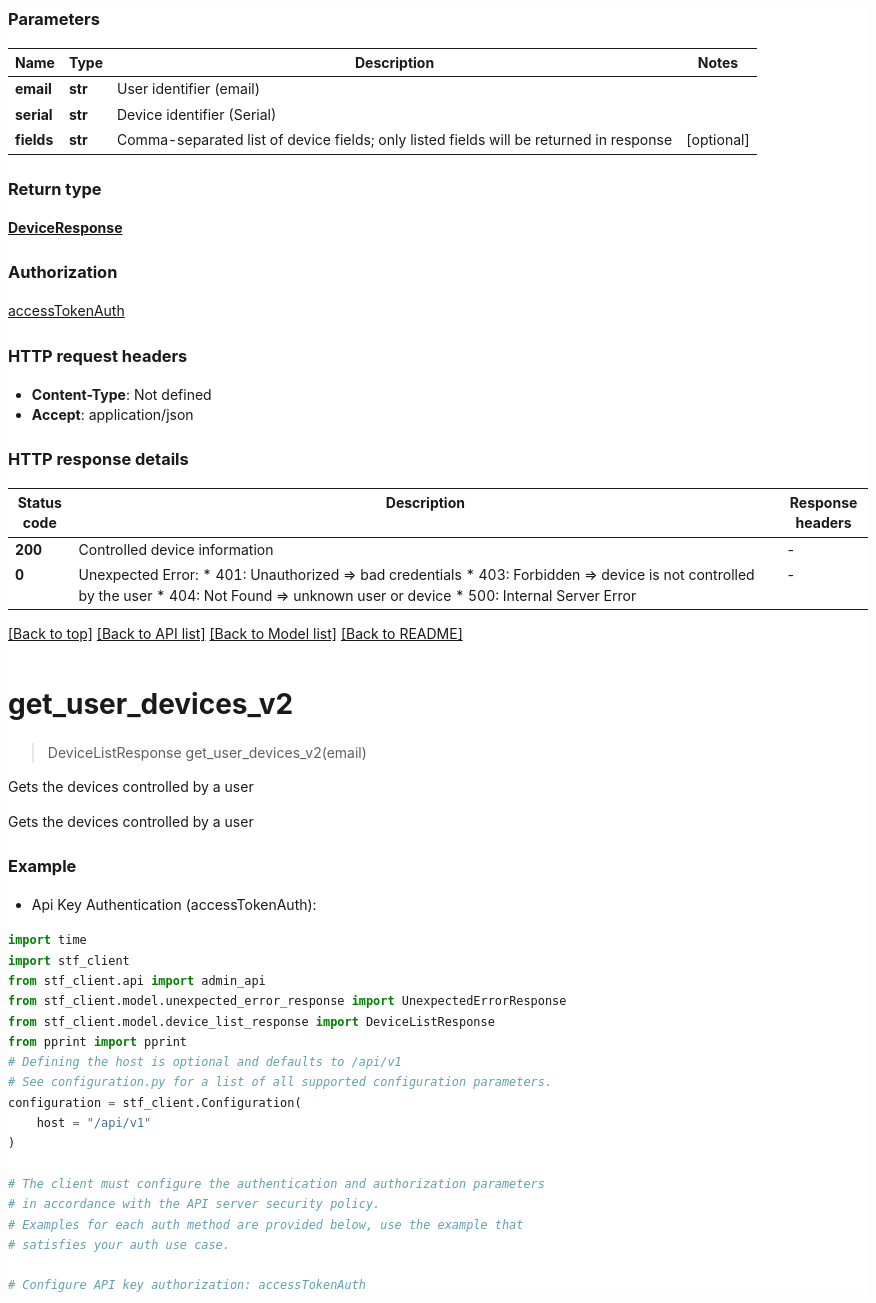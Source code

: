 
### Parameters

Name | Type | Description  | Notes
------------- | ------------- | ------------- | -------------
 **email** | **str**| User identifier (email) |
 **serial** | **str**| Device identifier (Serial) |
 **fields** | **str**| Comma-separated list of device fields; only listed fields will be returned in response | [optional]

### Return type

[**DeviceResponse**](DeviceResponse.md)

### Authorization

[accessTokenAuth](../README.md#accessTokenAuth)

### HTTP request headers

 - **Content-Type**: Not defined
 - **Accept**: application/json


### HTTP response details

| Status code | Description | Response headers |
|-------------|-------------|------------------|
**200** | Controlled device information |  -  |
**0** | Unexpected Error:   * 401: Unauthorized &#x3D;&gt; bad credentials   * 403: Forbidden &#x3D;&gt; device is not controlled by the user   * 404: Not Found &#x3D;&gt; unknown user or device    * 500: Internal Server Error  |  -  |

[[Back to top]](#) [[Back to API list]](../README.md#documentation-for-api-endpoints) [[Back to Model list]](../README.md#documentation-for-models) [[Back to README]](../README.md)

# **get_user_devices_v2**
> DeviceListResponse get_user_devices_v2(email)

Gets the devices controlled by a user

Gets the devices controlled by a user

### Example

* Api Key Authentication (accessTokenAuth):

```python
import time
import stf_client
from stf_client.api import admin_api
from stf_client.model.unexpected_error_response import UnexpectedErrorResponse
from stf_client.model.device_list_response import DeviceListResponse
from pprint import pprint
# Defining the host is optional and defaults to /api/v1
# See configuration.py for a list of all supported configuration parameters.
configuration = stf_client.Configuration(
    host = "/api/v1"
)

# The client must configure the authentication and authorization parameters
# in accordance with the API server security policy.
# Examples for each auth method are provided below, use the example that
# satisfies your auth use case.

# Configure API key authorization: accessTokenAuth
```